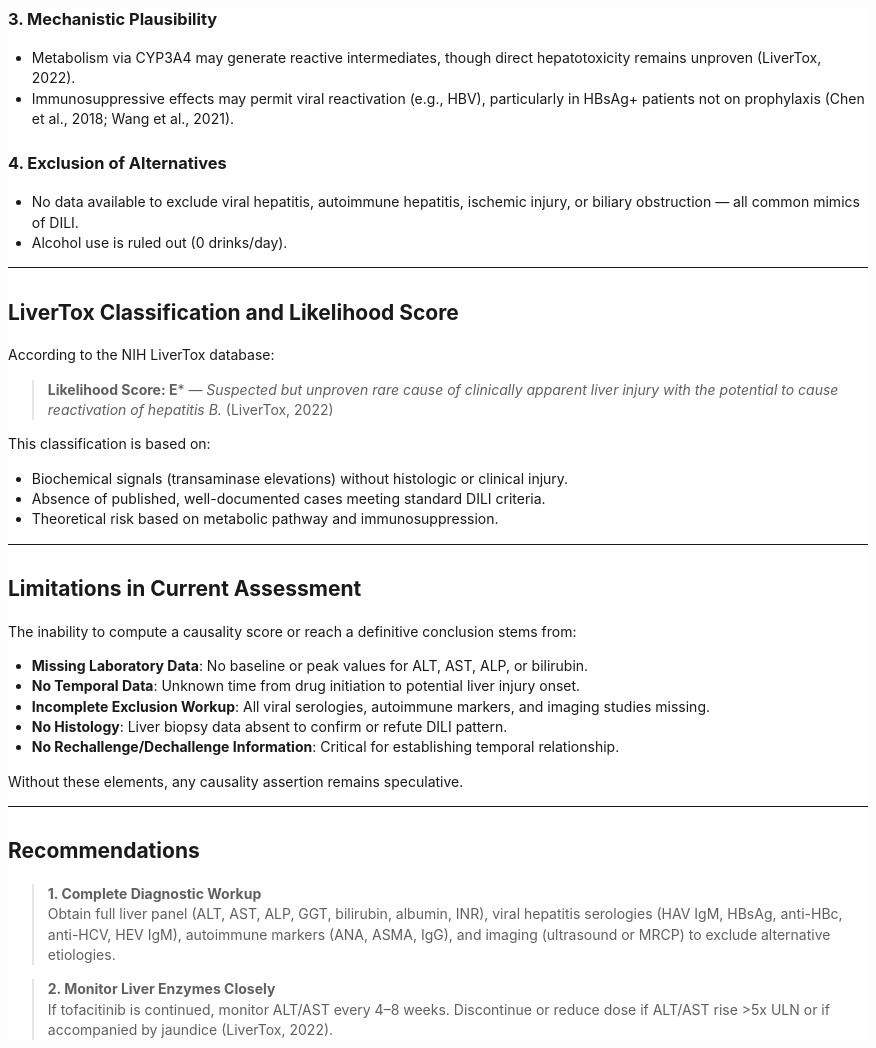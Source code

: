 ### 3. Mechanistic Plausibility
- Metabolism via CYP3A4 may generate reactive intermediates, though direct hepatotoxicity remains unproven (LiverTox, 2022).
- Immunosuppressive effects may permit viral reactivation (e.g., HBV), particularly in HBsAg+ patients not on prophylaxis (Chen et al., 2018; Wang et al., 2021).

### 4. Exclusion of Alternatives
- No data available to exclude viral hepatitis, autoimmune hepatitis, ischemic injury, or biliary obstruction — all common mimics of DILI.
- Alcohol use is ruled out (0 drinks/day).

---

## LiverTox Classification and Likelihood Score

According to the NIH LiverTox database:

> **Likelihood Score: E*** — *Suspected but unproven rare cause of clinically apparent liver injury with the potential to cause reactivation of hepatitis B.* (LiverTox, 2022)

This classification is based on:
- Biochemical signals (transaminase elevations) without histologic or clinical injury.
- Absence of published, well-documented cases meeting standard DILI criteria.
- Theoretical risk based on metabolic pathway and immunosuppression.

---

## Limitations in Current Assessment

The inability to compute a causality score or reach a definitive conclusion stems from:

- **Missing Laboratory Data**: No baseline or peak values for ALT, AST, ALP, or bilirubin.
- **No Temporal Data**: Unknown time from drug initiation to potential liver injury onset.
- **Incomplete Exclusion Workup**: All viral serologies, autoimmune markers, and imaging studies missing.
- **No Histology**: Liver biopsy data absent to confirm or refute DILI pattern.
- **No Rechallenge/Dechallenge Information**: Critical for establishing temporal relationship.

Without these elements, any causality assertion remains speculative.

---

## Recommendations

> **1. Complete Diagnostic Workup**  
> Obtain full liver panel (ALT, AST, ALP, GGT, bilirubin, albumin, INR), viral hepatitis serologies (HAV IgM, HBsAg, anti-HBc, anti-HCV, HEV IgM), autoimmune markers (ANA, ASMA, IgG), and imaging (ultrasound or MRCP) to exclude alternative etiologies.

> **2. Monitor Liver Enzymes Closely**  
> If tofacitinib is continued, monitor ALT/AST every 4–8 weeks. Discontinue or reduce dose if ALT/AST rise >5x ULN or if accompanied by jaundice (LiverTox, 2022).
